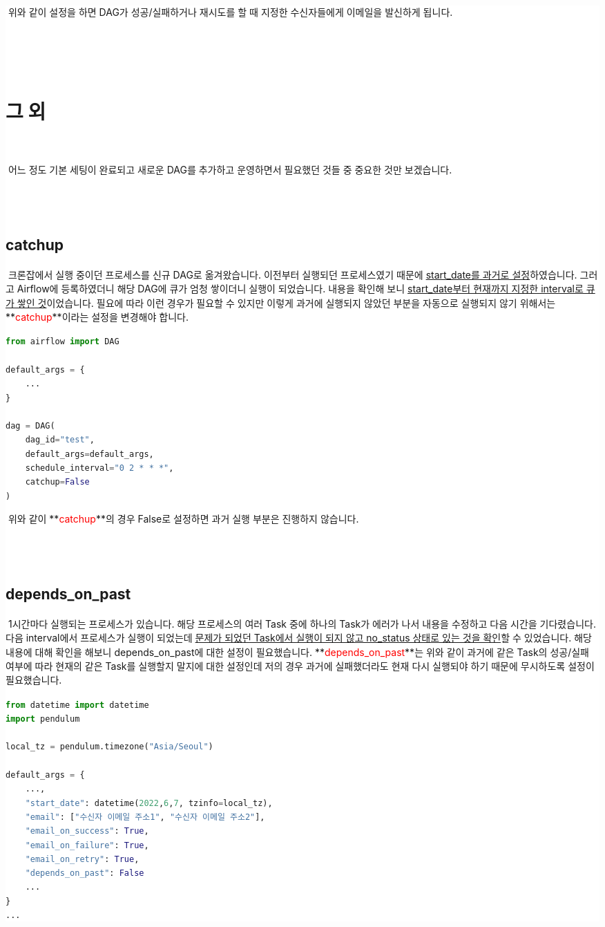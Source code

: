 &nbsp;위와 같이 설정을 하면 DAG가 성공/실패하거나 재시도를 할 때 지정한 수신자들에게 이메일을 발신하게 됩니다.

<br><br><br>

# 그 외

<br>

&nbsp;어느 정도 기본 세팅이 완료되고 새로운 DAG를 추가하고 운영하면서 필요했던 것들 중 중요한 것만 보겠습니다.

<br><br>

## catchup

&nbsp;크론잡에서 실행 중이던 프로세스를 신규 DAG로 옮겨왔습니다. 이전부터 실행되던 프로세스였기 때문에 <u>start_date를 과거로 설정</u>하였습니다. 그러고 Airflow에 등록하였더니 해당 DAG에 큐가 엄청 쌓이더니 실행이 되었습니다. 내용을 확인해 보니 <u>start_date부터 현재까지 지정한 interval로 큐가 쌓인 것</u>이었습니다. 필요에 따라 이런 경우가 필요할 수 있지만 이렇게 과거에 실행되지 않았던 부분을 자동으로 실행되지 않기 위해서는 **<span style="color:red">catchup</span>**이라는 설정을 변경해야 합니다. 

```python
from airflow import DAG

default_args = {
    ...
}

dag = DAG(
    dag_id="test",
    default_args=default_args,
    schedule_interval="0 2 * * *",
    catchup=False
)
```

&nbsp;위와 같이 **<span style="color:red">catchup</span>**의 경우 False로 설정하면 과거 실행 부분은 진행하지 않습니다.

<br><br>

## depends_on_past

&nbsp;1시간마다 실행되는 프로세스가 있습니다. 해당 프로세스의 여러 Task 중에 하나의 Task가 에러가 나서 내용을 수정하고 다음 시간을 기다렸습니다. 다음 interval에서 프로세스가 실행이 되었는데 <u>문제가 되었던 Task에서 실행이 되지 않고 no_status 상태로 있는 것을 확인</u>할 수 있었습니다. 해당 내용에 대해 확인을 해보니 depends_on_past에 대한 설정이 필요했습니다. **<span style="color:red">depends_on_past</span>**는 위와 같이 과거에 같은 Task의 성공/실패 여부에 따라 현재의 같은 Task를 실행할지 말지에 대한 설정인데 저의 경우 과거에 실패했더라도 현재 다시 실행되야 하기 때문에 무시하도록 설정이 필요했습니다.

```python
from datetime import datetime
import pendulum

local_tz = pendulum.timezone("Asia/Seoul")

default_args = {
    ...,
    "start_date": datetime(2022,6,7, tzinfo=local_tz),
    "email": ["수신자 이메일 주소1", "수신자 이메일 주소2"],
    "email_on_success": True,    
    "email_on_failure": True,
    "email_on_retry": True,
    "depends_on_past": False
    ...
}
...
```
